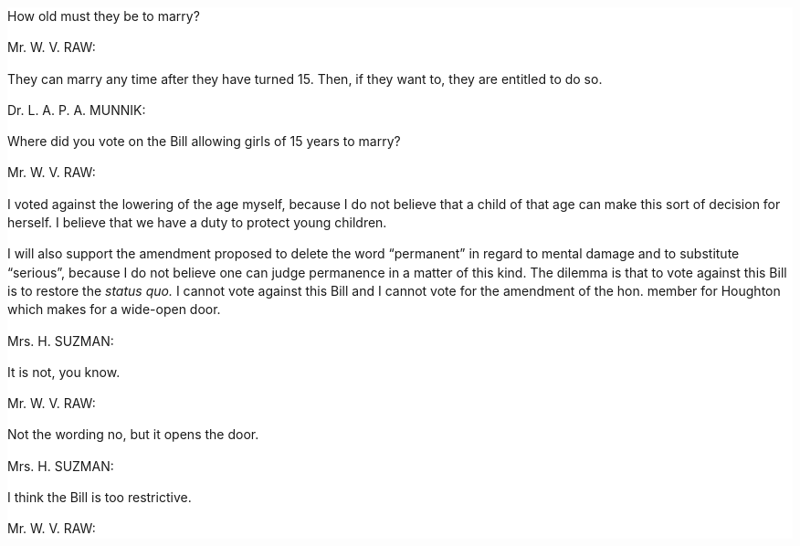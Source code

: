 <p>How old must they be to marry?</p>

</speech>

<speech by="#raw">

<from>Mr. <person refersTo="hansard_za">W. V. RAW</person>:</from>

<p>They can marry any time after they have turned 15. Then, if they want to, they are entitled to do so.</p>

</speech>

<speech by="#munnik">

<from>Dr. <person refersTo="hansard_za">L. A. P. A. MUNNIK</person>:</from>

<p>Where did you vote on the Bill allowing girls of 15 years to marry?</p>

</speech>

<speech by="#raw">

<from>Mr. <person refersTo="hansard_za">W. V. RAW</person>:</from>

<p>I voted against the lowering of the age myself, because I do not believe that a child of that age can make this sort of decision for herself. I believe <span class="col_711-712" refersTo="page_0371"/>that we have a duty to protect young children.</p>

<p>I will also support the amendment proposed to delete the word &#x201C;permanent&#x201D; in regard to mental damage and to substitute &#x201C;serious&#x201D;, because I do not believe one can judge permanence in a matter of this kind. The dilemma is that to vote against this Bill is to restore the <i>status quo.</i> I cannot vote against this Bill and I cannot vote for the amendment of the hon. member for Houghton which makes for a wide-open door.</p>

</speech>

<speech by="#suzman">

<from>Mrs. <person refersTo="hansard_za">H. SUZMAN</person>:</from>

<p>It is not, you know.</p>

</speech>

<speech by="#raw">

<from>Mr. <person refersTo="hansard_za">W. V. RAW</person>:</from>

<p>Not the wording no, but it opens the door.</p>

</speech>

<speech by="#suzman">

<from>Mrs. <person refersTo="hansard_za">H. SUZMAN</person>:</from>

<p>I think the Bill is too restrictive.</p>

</speech>

<speech by="#raw">

<from>Mr. <person refersTo="hansard_za">W. V. RAW</person>:</from>
